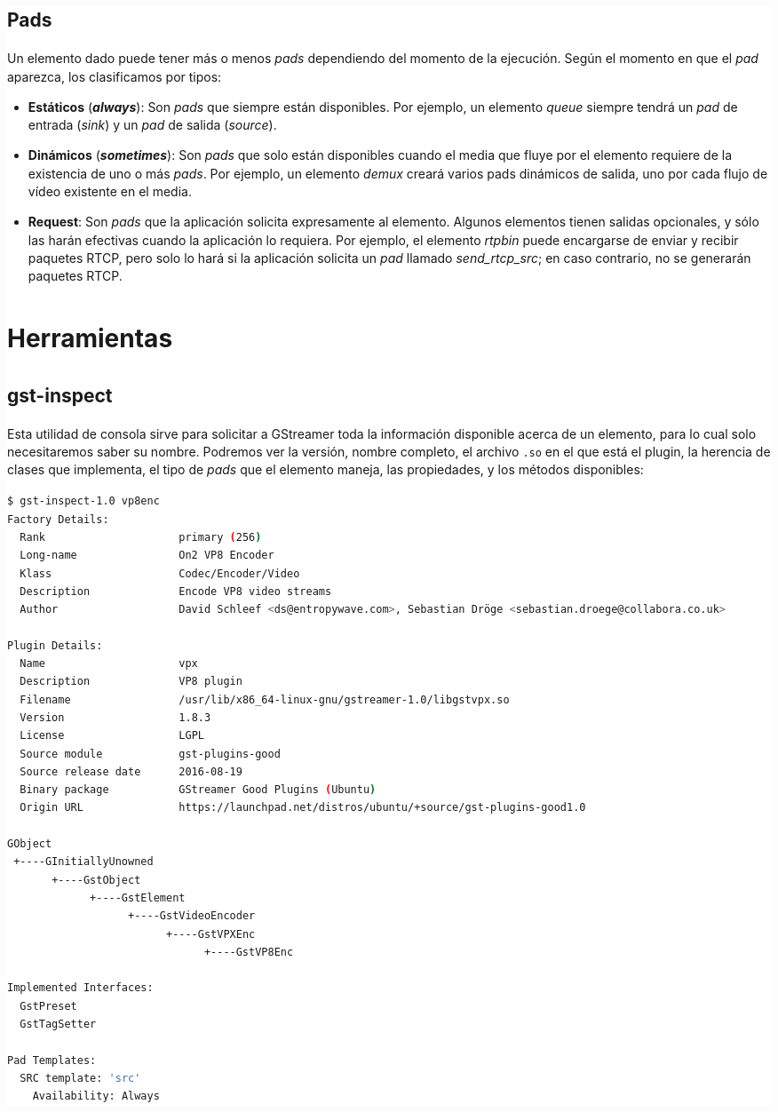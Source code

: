 ## Pads

Un elemento dado puede tener más o menos *pads* dependiendo del momento de la ejecución. Según el momento en que el *pad* aparezca, los clasificamos por tipos:

* **Estáticos** (***always***): Son *pads* que siempre están disponibles. Por ejemplo, un elemento *queue* siempre tendrá un *pad* de entrada (*sink*) y un *pad* de salida (*source*).

* **Dinámicos** (***sometimes***): Son *pads* que solo están disponibles cuando el media que fluye por el elemento requiere de la existencia de uno o más *pads*. Por ejemplo, un elemento *demux* creará varios pads dinámicos de salida, uno por cada flujo de vídeo existente en el media.

* **Request**: Son *pads* que la aplicación solicita expresamente al elemento. Algunos elementos tienen salidas opcionales, y sólo las harán efectivas cuando la aplicación lo requiera. Por ejemplo, el elemento *rtpbin* puede encargarse de enviar y recibir paquetes RTCP, pero solo lo hará si la aplicación solicita un *pad* llamado *send_rtcp_src*; en caso contrario, no se generarán paquetes RTCP.



# Herramientas

## gst-inspect

Esta utilidad de consola sirve para solicitar a GStreamer toda la información disponible acerca de un elemento, para lo cual solo necesitaremos saber su nombre. Podremos ver la versión, nombre completo, el archivo `.so` en el que está el plugin, la herencia de clases que implementa, el tipo de *pads* que el elemento maneja, las propiedades, y los métodos disponibles:

```sh
$ gst-inspect-1.0 vp8enc
Factory Details:
  Rank                     primary (256)
  Long-name                On2 VP8 Encoder
  Klass                    Codec/Encoder/Video
  Description              Encode VP8 video streams
  Author                   David Schleef <ds@entropywave.com>, Sebastian Dröge <sebastian.droege@collabora.co.uk>

Plugin Details:
  Name                     vpx
  Description              VP8 plugin
  Filename                 /usr/lib/x86_64-linux-gnu/gstreamer-1.0/libgstvpx.so
  Version                  1.8.3
  License                  LGPL
  Source module            gst-plugins-good
  Source release date      2016-08-19
  Binary package           GStreamer Good Plugins (Ubuntu)
  Origin URL               https://launchpad.net/distros/ubuntu/+source/gst-plugins-good1.0

GObject
 +----GInitiallyUnowned
       +----GstObject
             +----GstElement
                   +----GstVideoEncoder
                         +----GstVPXEnc
                               +----GstVP8Enc

Implemented Interfaces:
  GstPreset
  GstTagSetter

Pad Templates:
  SRC template: 'src'
    Availability: Always
```
